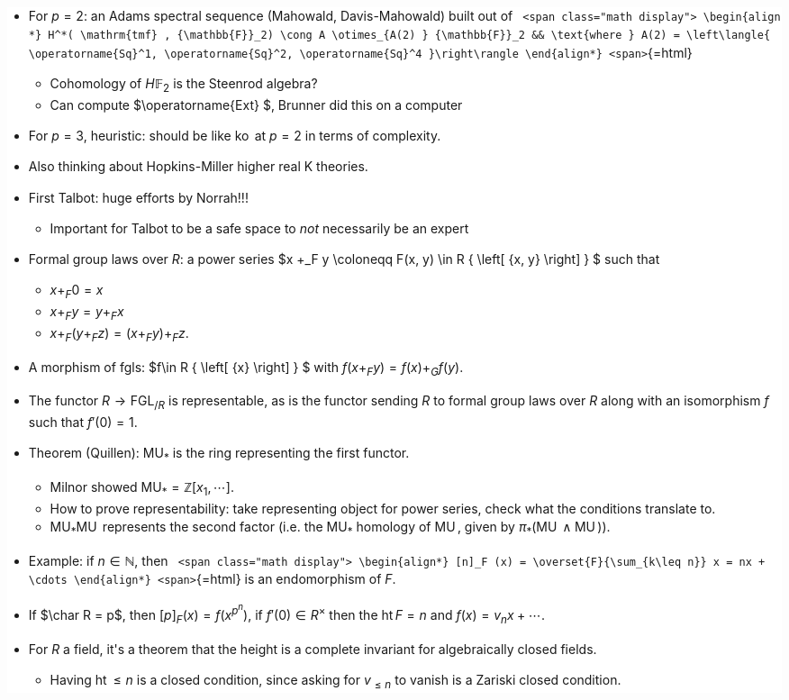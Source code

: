 -   For $p=2$: an Adams spectral sequence (Mahowald, Davis-Mahowald) built out of `
    <span class="math display">
    \begin{align*}
    H^*( \mathrm{tmf} , {\mathbb{F}}_2) \cong A \otimes_{A(2) } {\mathbb{F}}_2
    &&
    \text{where } A(2) = \left\langle{ \operatorname{Sq}^1, \operatorname{Sq}^2, \operatorname{Sq}^4 }\right\rangle
    \end{align*}
    <span>`{=html}

    -   Cohomology of $H{\mathbb{F}}_2$ is the Steenrod algebra?
    -   Can compute $\operatorname{Ext} $, Brunner did this on a computer

-   For $p=3$, heuristic: should be like ${\operatorname{ko}}$ at $p=2$ in terms of complexity.

-   Also thinking about Hopkins-Miller higher real K theories.

-   First Talbot: huge efforts by Norrah!!!

    -   Important for Talbot to be a safe space to *not* necessarily be an expert

-   Formal group laws over $R$: a power series $x +_F y \coloneqq F(x, y) \in R { \left[ {x, y} \right] } $ such that

    -   $x +_F 0 = x$
    -   $x +_F y = y +_F x$
    -   $x+_F (y +_F z) = (x +_F y) +_F z$.

-   A morphism of fgls: $f\in R { \left[ {x} \right] } $ with $f(x+_F y)= f(x) +_G f(y)$.

-   The functor $R\to \mathsf{FGL}_{/R}$ is representable, as is the functor sending $R$ to formal group laws over $R$ along with an isomorphism $f$ such that $f'(0) = 1$.

-   Theorem (Quillen): ${\operatorname{MU}}_*$ is the ring representing the first functor.

    -   Milnor showed ${\operatorname{MU}}_* = {\mathbb{Z}}[x_1, \cdots]$.
    -   How to prove representability: take representing object for power series, check what the conditions translate to.
    -   ${\operatorname{MU}}_* {\operatorname{MU}}$ represents the second factor (i.e. the ${\operatorname{MU}}_*$ homology of ${\operatorname{MU}}$, given by $\pi_*({\operatorname{MU}}\wedge{\operatorname{MU}}))$.

-   Example: if $n\in {\mathbb{N}}$, then `
    <span class="math display">
    \begin{align*}
    [n]_F (x) = \overset{F}{\sum_{k\leq n}} x = nx + \cdots
    \end{align*}
    <span>`{=html} is an endomorphism of $F$.

-   If $\char R = p$, then $[p]_F (x) = f(x^{p^n})$, if $f'(0) \in R^{\times}$ then the $\operatorname{ht}F=n$ and $f(x) = v_n x + \cdots$.

-   For $R$ a field, it's a theorem that the height is a complete invariant for algebraically closed fields.

    -   Having $\operatorname{ht}\leq n$ is a closed condition, since asking for $v_{\leq n}$ to vanish is a Zariski closed condition.
